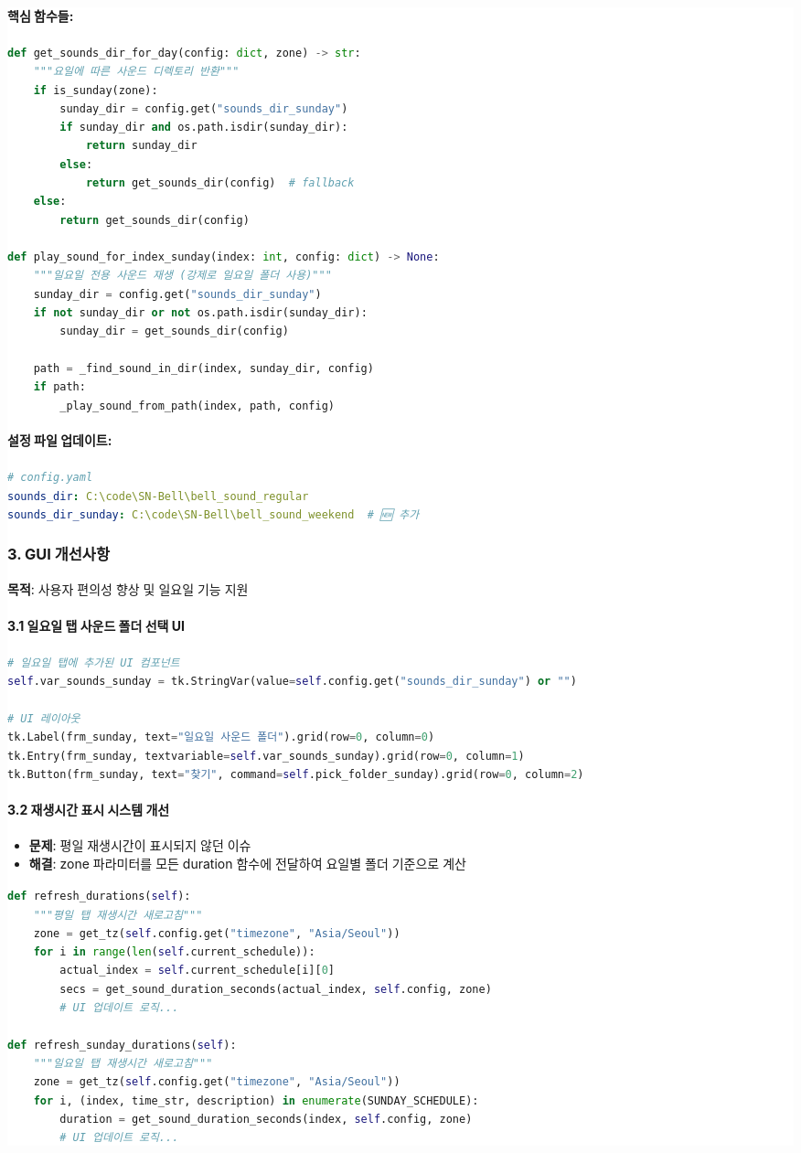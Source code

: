 #### 핵심 함수들:
```python
def get_sounds_dir_for_day(config: dict, zone) -> str:
    """요일에 따른 사운드 디렉토리 반환"""
    if is_sunday(zone):
        sunday_dir = config.get("sounds_dir_sunday")
        if sunday_dir and os.path.isdir(sunday_dir):
            return sunday_dir
        else:
            return get_sounds_dir(config)  # fallback
    else:
        return get_sounds_dir(config)

def play_sound_for_index_sunday(index: int, config: dict) -> None:
    """일요일 전용 사운드 재생 (강제로 일요일 폴더 사용)"""
    sunday_dir = config.get("sounds_dir_sunday")
    if not sunday_dir or not os.path.isdir(sunday_dir):
        sunday_dir = get_sounds_dir(config)
    
    path = _find_sound_in_dir(index, sunday_dir, config)
    if path:
        _play_sound_from_path(index, path, config)
```

#### 설정 파일 업데이트:
```yaml
# config.yaml
sounds_dir: C:\code\SN-Bell\bell_sound_regular
sounds_dir_sunday: C:\code\SN-Bell\bell_sound_weekend  # 🆕 추가
```

### 3. GUI 개선사항
**목적**: 사용자 편의성 향상 및 일요일 기능 지원

#### 3.1 일요일 탭 사운드 폴더 선택 UI
```python
# 일요일 탭에 추가된 UI 컴포넌트
self.var_sounds_sunday = tk.StringVar(value=self.config.get("sounds_dir_sunday") or "")

# UI 레이아웃
tk.Label(frm_sunday, text="일요일 사운드 폴더").grid(row=0, column=0)
tk.Entry(frm_sunday, textvariable=self.var_sounds_sunday).grid(row=0, column=1)
tk.Button(frm_sunday, text="찾기", command=self.pick_folder_sunday).grid(row=0, column=2)
```

#### 3.2 재생시간 표시 시스템 개선
- **문제**: 평일 재생시간이 표시되지 않던 이슈
- **해결**: zone 파라미터를 모든 duration 함수에 전달하여 요일별 폴더 기준으로 계산

```python
def refresh_durations(self):
    """평일 탭 재생시간 새로고침"""
    zone = get_tz(self.config.get("timezone", "Asia/Seoul"))
    for i in range(len(self.current_schedule)):
        actual_index = self.current_schedule[i][0]
        secs = get_sound_duration_seconds(actual_index, self.config, zone)
        # UI 업데이트 로직...

def refresh_sunday_durations(self):
    """일요일 탭 재생시간 새로고침"""
    zone = get_tz(self.config.get("timezone", "Asia/Seoul"))
    for i, (index, time_str, description) in enumerate(SUNDAY_SCHEDULE):
        duration = get_sound_duration_seconds(index, self.config, zone)
        # UI 업데이트 로직...
```
